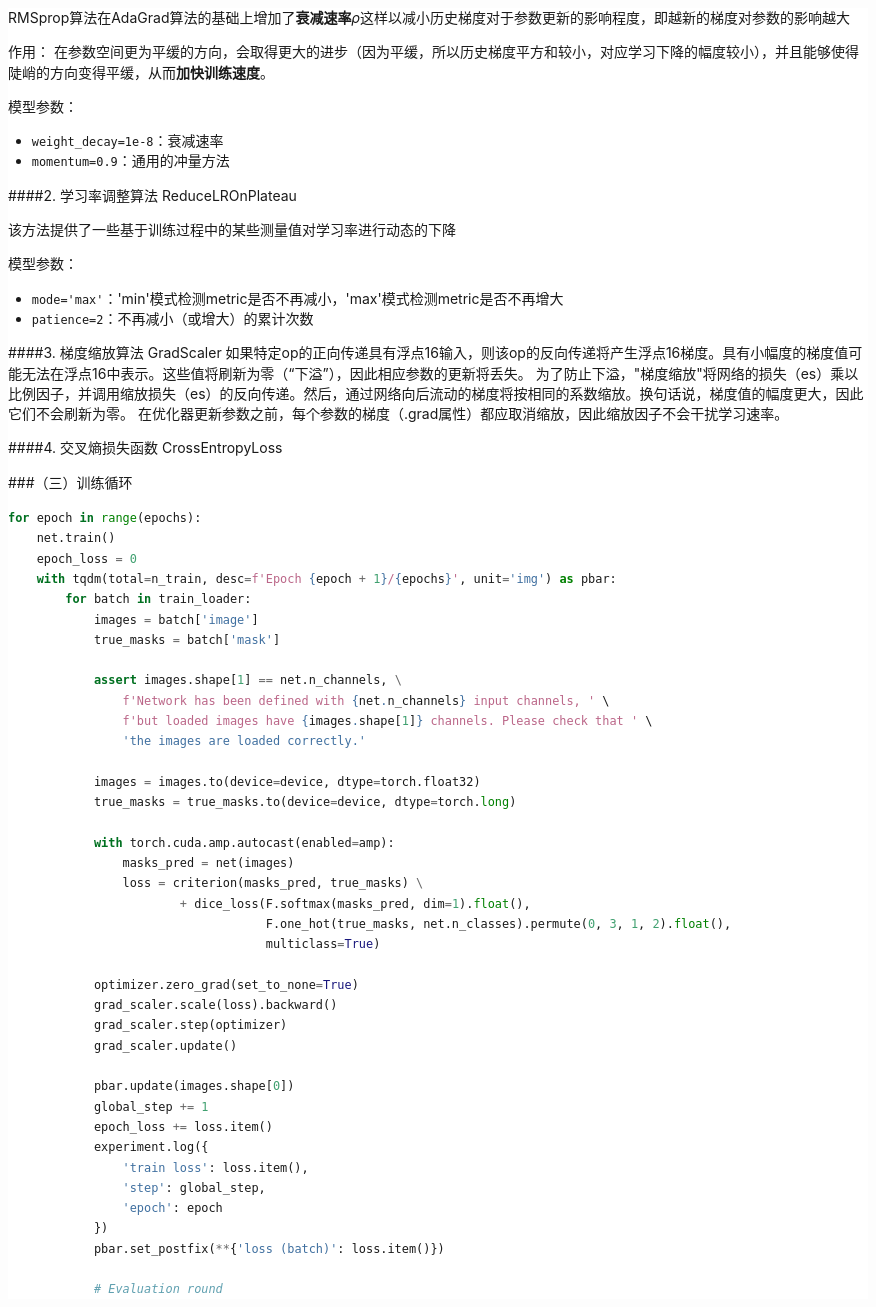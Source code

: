 RMSprop算法在AdaGrad算法的基础上增加了**衰减速率**$\rho$这样以减小历史梯度对于参数更新的影响程度，即越新的梯度对参数的影响越大

作用：
在参数空间更为平缓的方向，会取得更大的进步（因为平缓，所以历史梯度平方和较小，对应学习下降的幅度较小），并且能够使得陡峭的方向变得平缓，从而**加快训练速度**。

模型参数：
* `weight_decay=1e-8`：衰减速率
* `momentum=0.9`：通用的冲量方法

####2. 学习率调整算法 ReduceLROnPlateau

该方法提供了一些基于训练过程中的某些测量值对学习率进行动态的下降

模型参数：
* `mode='max'`：'min'模式检测metric是否不再减小，'max'模式检测metric是否不再增大
* `patience=2`：不再减小（或增大）的累计次数

####3. 梯度缩放算法 GradScaler
如果特定op的正向传递具有浮点16输入，则该op的反向传递将产生浮点16梯度。具有小幅度的梯度值可能无法在浮点16中表示。这些值将刷新为零（“下溢”），因此相应参数的更新将丢失。
为了防止下溢，"梯度缩放"将网络的损失（es）乘以比例因子，并调用缩放损失（es）的反向传递。然后，通过网络向后流动的梯度将按相同的系数缩放。换句话说，梯度值的幅度更大，因此它们不会刷新为零。
在优化器更新参数之前，每个参数的梯度（.grad属性）都应取消缩放，因此缩放因子不会干扰学习速率。


####4. 交叉熵损失函数 CrossEntropyLoss

###（三）训练循环

``` python {.line-numbers}
for epoch in range(epochs):
    net.train()
    epoch_loss = 0
    with tqdm(total=n_train, desc=f'Epoch {epoch + 1}/{epochs}', unit='img') as pbar:
        for batch in train_loader:
            images = batch['image']
            true_masks = batch['mask']

            assert images.shape[1] == net.n_channels, \
                f'Network has been defined with {net.n_channels} input channels, ' \
                f'but loaded images have {images.shape[1]} channels. Please check that ' \
                'the images are loaded correctly.'

            images = images.to(device=device, dtype=torch.float32)
            true_masks = true_masks.to(device=device, dtype=torch.long)

            with torch.cuda.amp.autocast(enabled=amp):
                masks_pred = net(images)
                loss = criterion(masks_pred, true_masks) \
                        + dice_loss(F.softmax(masks_pred, dim=1).float(),
                                    F.one_hot(true_masks, net.n_classes).permute(0, 3, 1, 2).float(),
                                    multiclass=True)

            optimizer.zero_grad(set_to_none=True)
            grad_scaler.scale(loss).backward()
            grad_scaler.step(optimizer)
            grad_scaler.update()

            pbar.update(images.shape[0])
            global_step += 1
            epoch_loss += loss.item()
            experiment.log({
                'train loss': loss.item(),
                'step': global_step,
                'epoch': epoch
            })
            pbar.set_postfix(**{'loss (batch)': loss.item()})

            # Evaluation round
```